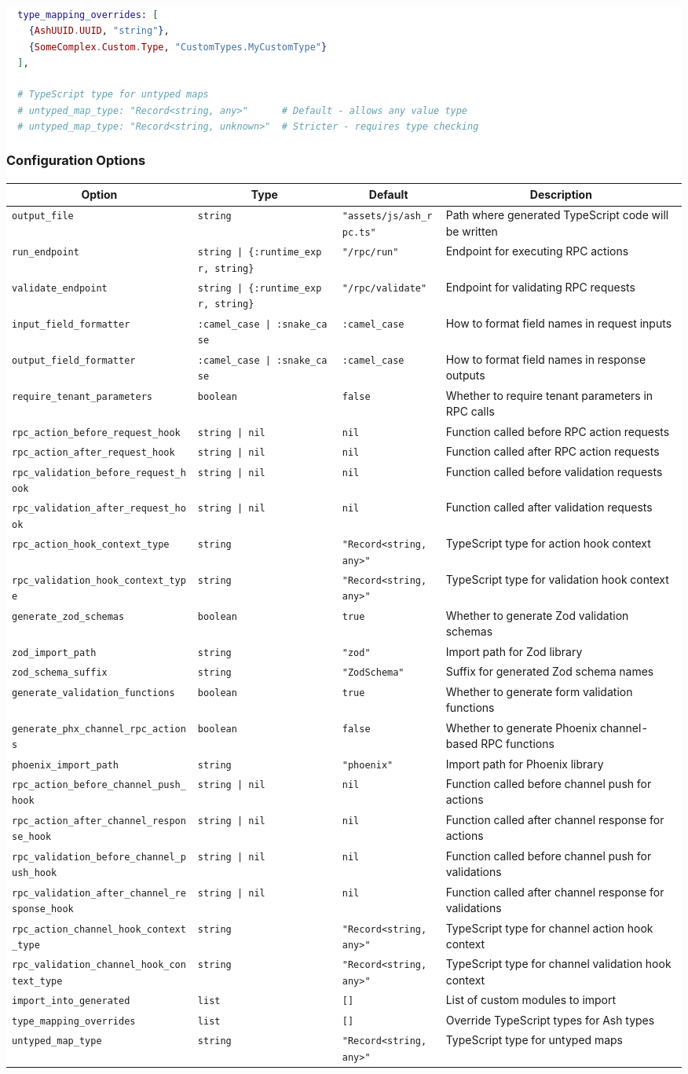 ```elixir
  type_mapping_overrides: [
    {AshUUID.UUID, "string"},
    {SomeComplex.Custom.Type, "CustomTypes.MyCustomType"}
  ],

  # TypeScript type for untyped maps
  # untyped_map_type: "Record<string, any>"      # Default - allows any value type
  # untyped_map_type: "Record<string, unknown>"  # Stricter - requires type checking
```

### Configuration Options

| Option | Type | Default | Description |
|--------|------|---------|-------------|
| `output_file` | `string` | `"assets/js/ash_rpc.ts"` | Path where generated TypeScript code will be written |
| `run_endpoint` | `string \| {:runtime_expr, string}` | `"/rpc/run"` | Endpoint for executing RPC actions |
| `validate_endpoint` | `string \| {:runtime_expr, string}` | `"/rpc/validate"` | Endpoint for validating RPC requests |
| `input_field_formatter` | `:camel_case \| :snake_case` | `:camel_case` | How to format field names in request inputs |
| `output_field_formatter` | `:camel_case \| :snake_case` | `:camel_case` | How to format field names in response outputs |
| `require_tenant_parameters` | `boolean` | `false` | Whether to require tenant parameters in RPC calls |
| `rpc_action_before_request_hook` | `string \| nil` | `nil` | Function called before RPC action requests |
| `rpc_action_after_request_hook` | `string \| nil` | `nil` | Function called after RPC action requests |
| `rpc_validation_before_request_hook` | `string \| nil` | `nil` | Function called before validation requests |
| `rpc_validation_after_request_hook` | `string \| nil` | `nil` | Function called after validation requests |
| `rpc_action_hook_context_type` | `string` | `"Record<string, any>"` | TypeScript type for action hook context |
| `rpc_validation_hook_context_type` | `string` | `"Record<string, any>"` | TypeScript type for validation hook context |
| `generate_zod_schemas` | `boolean` | `true` | Whether to generate Zod validation schemas |
| `zod_import_path` | `string` | `"zod"` | Import path for Zod library |
| `zod_schema_suffix` | `string` | `"ZodSchema"` | Suffix for generated Zod schema names |
| `generate_validation_functions` | `boolean` | `true` | Whether to generate form validation functions |
| `generate_phx_channel_rpc_actions` | `boolean` | `false` | Whether to generate Phoenix channel-based RPC functions |
| `phoenix_import_path` | `string` | `"phoenix"` | Import path for Phoenix library |
| `rpc_action_before_channel_push_hook` | `string \| nil` | `nil` | Function called before channel push for actions |
| `rpc_action_after_channel_response_hook` | `string \| nil` | `nil` | Function called after channel response for actions |
| `rpc_validation_before_channel_push_hook` | `string \| nil` | `nil` | Function called before channel push for validations |
| `rpc_validation_after_channel_response_hook` | `string \| nil` | `nil` | Function called after channel response for validations |
| `rpc_action_channel_hook_context_type` | `string` | `"Record<string, any>"` | TypeScript type for channel action hook context |
| `rpc_validation_channel_hook_context_type` | `string` | `"Record<string, any>"` | TypeScript type for channel validation hook context |
| `import_into_generated` | `list` | `[]` | List of custom modules to import |
| `type_mapping_overrides` | `list` | `[]` | Override TypeScript types for Ash types |
| `untyped_map_type` | `string` | `"Record<string, any>"` | TypeScript type for untyped maps |
